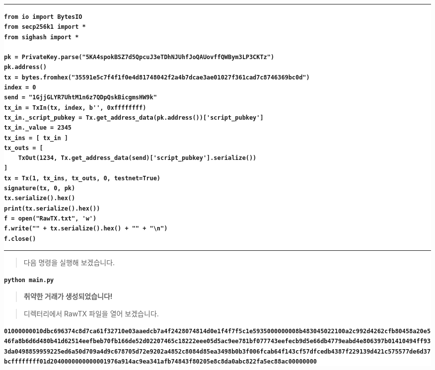 

<hr class="wp-block-separator has-alpha-channel-opacity"/>



<pre class="wp-block-code"><code><strong>from io import BytesIO
from secp256k1 import *
from sighash import *

pk = PrivateKey.parse("5KA4spokBSZ7d5QpcuJ3eTDhNJUhfJoQAUovffQWBym3LP3CKTz")
pk.address()
tx = bytes.fromhex("35591e5c7f4f1f0e4d81748042f2a4b7dcae3ae01027f361cad7c8746369bc0d")
index = 0
send = "1GjjGLYR7UhtM1n6z7QDpQskBicgmsHW9k"
tx_in = TxIn(tx, index, b'', 0xffffffff)
tx_in._script_pubkey = Tx.get_address_data(pk.address())&#91;'script_pubkey']
tx_in._value = 2345
tx_ins = &#91; tx_in ]
tx_outs = &#91;
    TxOut(1234, Tx.get_address_data(send)&#91;'script_pubkey'].serialize())
]
tx = Tx(1, tx_ins, tx_outs, 0, testnet=True)
signature(tx, 0, pk)
tx.serialize().hex()
print(tx.serialize().hex())
f = open("RawTX.txt", 'w')
f.write("" + tx.serialize().hex() + "" + "\n")
f.close()</strong></code></pre>



<hr class="wp-block-separator has-alpha-channel-opacity"/>



<blockquote class="wp-block-quote">
<p>다음 명령을 실행해 보겠습니다.</p>
</blockquote>



<pre class="wp-block-code"><code><strong>python main.py</strong></code></pre>



<blockquote class="wp-block-quote">
<p><strong>취약한 거래가 생성되었습니다!</strong></p>
</blockquote>



<blockquote class="wp-block-quote">
<p>디렉터리에서 RawTX 파일을 열어 보겠습니다.</p>
</blockquote>



<pre class="wp-block-code"><code><strong>01000000010dbc696374c8d7ca61f32710e03aaedcb7a4f2428074814d0e1f4f7f5c1e5935000000008b483045022100a2c992d4262cfb80458a20e546fa8b6d6d480b41d62514eefbeb70fb166de52d02207465c18222eee05d5ac9ee781bf077743eefecb9d5e66db4779eabd4e806397b01410494ff933da0498859959225ed6a50d709a4d9c678705d72e9202a4852c8084d85ea3498b0b3f006fcab64f143cf57dfcedb4387f229139d421c575577de6d37bcffffffff01d2040000000000001976a914ac9ea341afb74843f80205e8c8da0abc822fa5ec88ac00000000</strong></code></pre>
